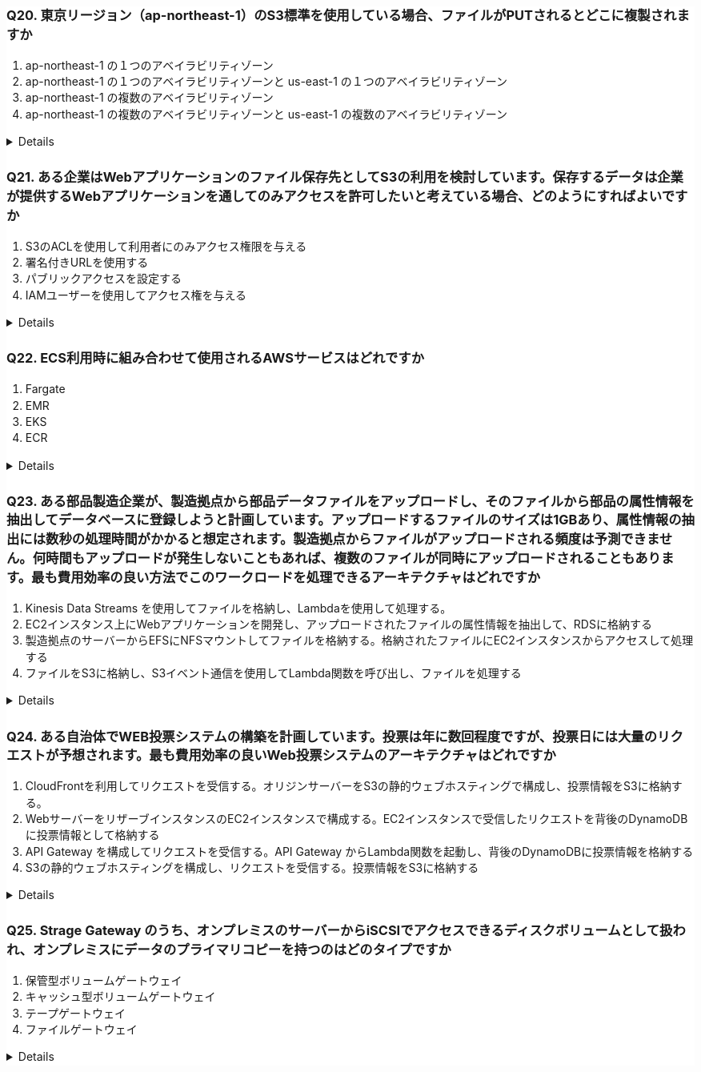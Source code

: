 ### Q20. 東京リージョン（ap-northeast-1）のS3標準を使用している場合、ファイルがPUTされるとどこに複製されますか
1. ap-northeast-1 の１つのアベイラビリティゾーン
2. ap-northeast-1 の１つのアベイラビリティゾーンと us-east-1 の１つのアベイラビリティゾーン
3. ap-northeast-1 の複数のアベイラビリティゾーン
4. ap-northeast-1 の複数のアベイラビリティゾーンと us-east-1 の複数のアベイラビリティゾーン
<details></details>

### Q21. ある企業はWebアプリケーションのファイル保存先としてS3の利用を検討しています。保存するデータは企業が提供するWebアプリケーションを通してのみアクセスを許可したいと考えている場合、どのようにすればよいですか
1. S3のACLを使用して利用者にのみアクセス権限を与える
2. 署名付きURLを使用する
3. パブリックアクセスを設定する
4. IAMユーザーを使用してアクセス権を与える
<details></details>

### Q22. ECS利用時に組み合わせて使用されるAWSサービスはどれですか
1. Fargate
2. EMR
3. EKS
4. ECR
<details></details>

### Q23. ある部品製造企業が、製造拠点から部品データファイルをアップロードし、そのファイルから部品の属性情報を抽出してデータベースに登録しようと計画しています。アップロードするファイルのサイズは1GBあり、属性情報の抽出には数秒の処理時間がかかると想定されます。製造拠点からファイルがアップロードされる頻度は予測できません。何時間もアップロードが発生しないこともあれば、複数のファイルが同時にアップロードされることもあります。最も費用効率の良い方法でこのワークロードを処理できるアーキテクチャはどれですか
1. Kinesis Data Streams を使用してファイルを格納し、Lambdaを使用して処理する。
2. EC2インスタンス上にWebアプリケーションを開発し、アップロードされたファイルの属性情報を抽出して、RDSに格納する
3. 製造拠点のサーバーからEFSにNFSマウントしてファイルを格納する。格納されたファイルにEC2インスタンスからアクセスして処理する
4. ファイルをS3に格納し、S3イベント通信を使用してLambda関数を呼び出し、ファイルを処理する
<details></details>

### Q24. ある自治体でWEB投票システムの構築を計画しています。投票は年に数回程度ですが、投票日には大量のリクエストが予想されます。最も費用効率の良いWeb投票システムのアーキテクチャはどれですか
1. CloudFrontを利用してリクエストを受信する。オリジンサーバーをS3の静的ウェブホスティングで構成し、投票情報をS3に格納する。
2. WebサーバーをリザーブインスタンスのEC2インスタンスで構成する。EC2インスタンスで受信したリクエストを背後のDynamoDBに投票情報として格納する
3. API Gateway を構成してリクエストを受信する。API Gateway からLambda関数を起動し、背後のDynamoDBに投票情報を格納する
4. S3の静的ウェブホスティングを構成し、リクエストを受信する。投票情報をS3に格納する
<details></details>

### Q25. Strage Gateway のうち、オンプレミスのサーバーからiSCSIでアクセスできるディスクボリュームとして扱われ、オンプレミスにデータのプライマリコピーを持つのはどのタイプですか
1. 保管型ボリュームゲートウェイ
2. キャッシュ型ボリュームゲートウェイ
3. テープゲートウェイ
4. ファイルゲートウェイ
<details></details>
